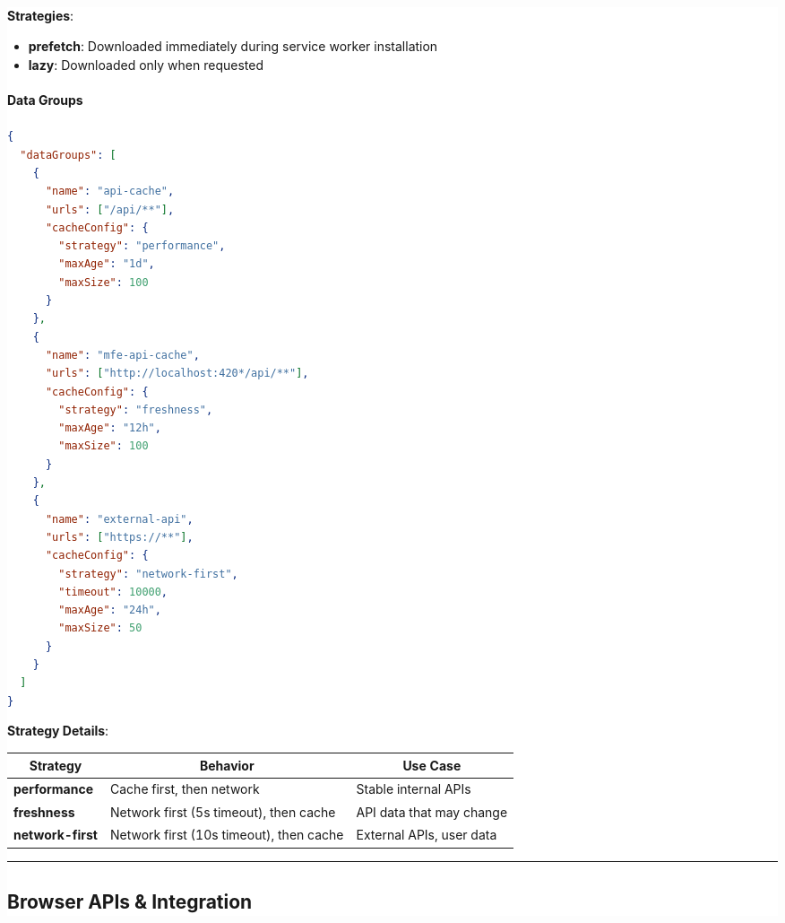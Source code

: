 **Strategies**:
- **prefetch**: Downloaded immediately during service worker installation
- **lazy**: Downloaded only when requested

#### Data Groups

```json
{
  "dataGroups": [
    {
      "name": "api-cache",
      "urls": ["/api/**"],
      "cacheConfig": {
        "strategy": "performance",
        "maxAge": "1d",
        "maxSize": 100
      }
    },
    {
      "name": "mfe-api-cache",
      "urls": ["http://localhost:420*/api/**"],
      "cacheConfig": {
        "strategy": "freshness",
        "maxAge": "12h",
        "maxSize": 100
      }
    },
    {
      "name": "external-api",
      "urls": ["https://**"],
      "cacheConfig": {
        "strategy": "network-first",
        "timeout": 10000,
        "maxAge": "24h",
        "maxSize": 50
      }
    }
  ]
}
```

**Strategy Details**:

| Strategy | Behavior | Use Case |
|----------|----------|----------|
| **performance** | Cache first, then network | Stable internal APIs |
| **freshness** | Network first (5s timeout), then cache | API data that may change |
| **network-first** | Network first (10s timeout), then cache | External APIs, user data |

---

## Browser APIs & Integration
